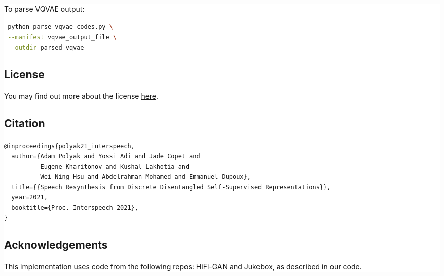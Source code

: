 To parse VQVAE output:
```bash
 python parse_vqvae_codes.py \
 --manifest vqvae_output_file \
 --outdir parsed_vqvae
```

## License

You may find out more about the license [here](https://github.com/facebookresearch/speech-resynthesis/blob/main/LICENSE).

## Citation
```
@inproceedings{polyak21_interspeech,
  author={Adam Polyak and Yossi Adi and Jade Copet and 
          Eugene Kharitonov and Kushal Lakhotia and 
          Wei-Ning Hsu and Abdelrahman Mohamed and Emmanuel Dupoux},
  title={{Speech Resynthesis from Discrete Disentangled Self-Supervised Representations}},
  year=2021,
  booktitle={Proc. Interspeech 2021},
}
``` 

## Acknowledgements
This implementation uses code from the following repos: [HiFi-GAN](https://github.com/jik876/hifi-gan) and [Jukebox](https://github.com/openai/jukebox), as described in our code.